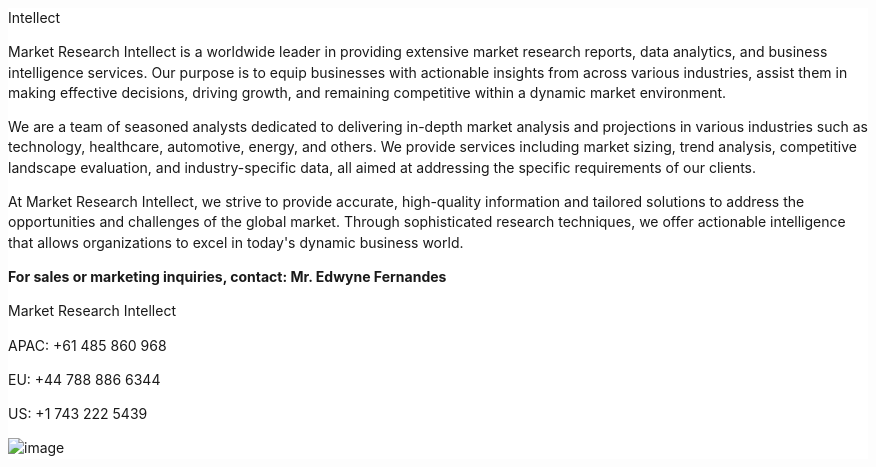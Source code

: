 Intellect</strong></p><p>Market Research Intellect is a worldwide leader in providing extensive market research reports, data analytics, and business intelligence services. Our purpose is to equip businesses with actionable insights from across various industries, assist them in making effective decisions, driving growth, and remaining competitive within a dynamic market environment.</p><p>We are a team of seasoned analysts dedicated to delivering in-depth market analysis and projections in various industries such as technology, healthcare, automotive, energy, and others. We provide services including market sizing, trend analysis, competitive landscape evaluation, and industry-specific data, all aimed at addressing the specific requirements of our clients.</p><p>At Market Research Intellect, we strive to provide accurate, high-quality information and tailored solutions to address the opportunities and challenges of the global market. Through sophisticated research techniques, we offer actionable intelligence that allows organizations to excel in today's dynamic business world.</p><p><strong>For sales or marketing inquiries, contact: Mr. Edwyne Fernandes</strong></p><p>Market Research Intellect</p><p>APAC: +61 485 860 968</p><p>EU: +44 788 886 6344</p><p>US: +1 743 222 5439</p><p><a title="" href=""></a></p><p><a title="" href=""></a></p><p><a title="" href=""></a></p><p><a title="" href=""></a></p><p><a title="" href=""></a></p><p><a title="" href=""></a></p><p><a title="" href=""></a></p>
![image](https://github.com/user-attachments/assets/f3b377ec-b2fd-4f1e-a7ba-e7c7e9e9c0cf)
